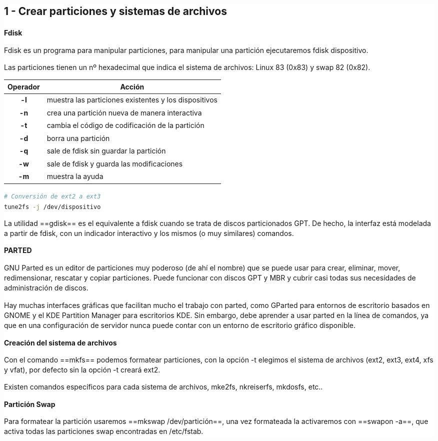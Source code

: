 
## 1 - Crear particiones y sistemas de archivos

**Fdisk**

Fdisk es un programa para manipular particiones, para manipular una partición ejecutaremos fdisk dispositivo.

Las particiones tienen un nº hexadecimal que indica el sistema de archivos: Linux 83 (0x83) y swap 82 (0x82).

| **Operador** | **Acción**                                            |
|:------------:| ----------------------------------------------------- |
|    **-l**    | muestra las particiones existentes y los dispositivos |
|    **-n**    | crea una partición nueva de manera interactiva        |
|    **-t**    | cambia el código de codificación de la partición      |
|    **-d**    | borra una partición                                   |
|    **-q**    | sale de fdisk sin guardar la partición                |
|    **-w**    | sale de fdisk y guarda las modificaciones             |
|    **-m**    | muestra la ayuda                                      |

``` bash
# Conversión de ext2 a ext3 
tune2fs -j /dev/dispositivo
```

La utilidad ==gdisk== es el equivalente a fdisk cuando se trata de discos particionados GPT. De hecho, la interfaz está modelada a partir de fdisk, con un indicador interactivo y los mismos (o muy similares) comandos.

**PARTED**

GNU Parted es un editor de particiones muy poderoso (de ahí el nombre) que se puede usar para crear, eliminar, mover, redimensionar, rescatar y copiar particiones. Puede funcionar con discos GPT y MBR y cubrir casi todas sus necesidades de administración de discos.

Hay muchas interfaces gráficas que facilitan mucho el trabajo con parted, como GParted para entornos de escritorio basados en GNOME y el KDE Partition Manager para escritorios KDE. Sin embargo, debe aprender a usar parted en la línea de comandos, ya que en una configuración de servidor nunca puede contar con un entorno de escritorio gráfico disponible.

**Creación del sistema de archivos**

Con el comando ==mkfs== podemos formatear particiones, con la opción -t elegimos el sistema de archivos (ext2, ext3, ext4, xfs y vfat), por defecto sin la opción -t creará ext2.

Existen comandos específicos para cada sistema de archivos, mke2fs, nkreiserfs, mkdosfs, etc..

**Partición Swap**

Para formatear la partición usaremos ==mkswap /dev/partición==, una vez formateada la activaremos con ==swapon -a==, que activa todas las particiones swap encontradas en /etc/fstab. 
